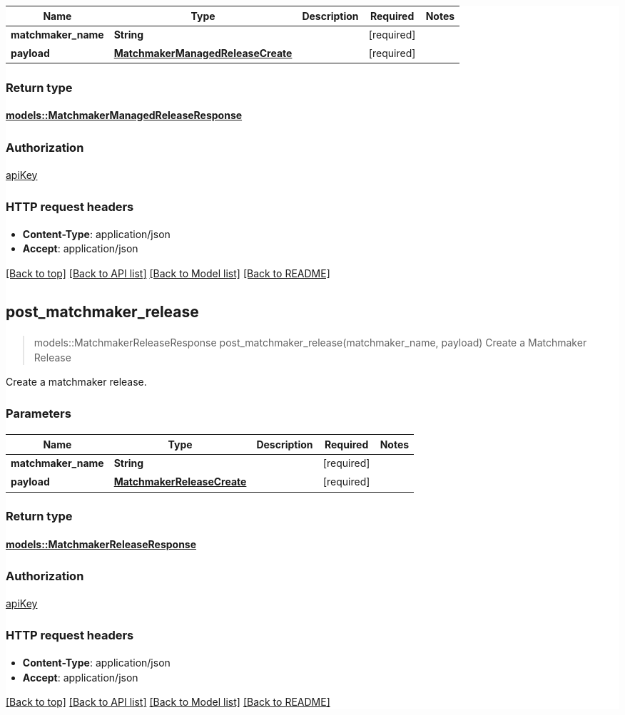Name | Type | Description  | Required | Notes
------------- | ------------- | ------------- | ------------- | -------------
**matchmaker_name** | **String** |  | [required] |
**payload** | [**MatchmakerManagedReleaseCreate**](MatchmakerManagedReleaseCreate.md) |  | [required] |

### Return type

[**models::MatchmakerManagedReleaseResponse**](MatchmakerManagedReleaseResponse.md)

### Authorization

[apiKey](../README.md#apiKey)

### HTTP request headers

- **Content-Type**: application/json
- **Accept**: application/json

[[Back to top]](#) [[Back to API list]](../README.md#documentation-for-api-endpoints) [[Back to Model list]](../README.md#documentation-for-models) [[Back to README]](../README.md)


## post_matchmaker_release

> models::MatchmakerReleaseResponse post_matchmaker_release(matchmaker_name, payload)
Create a Matchmaker Release

Create a matchmaker release.

### Parameters


Name | Type | Description  | Required | Notes
------------- | ------------- | ------------- | ------------- | -------------
**matchmaker_name** | **String** |  | [required] |
**payload** | [**MatchmakerReleaseCreate**](MatchmakerReleaseCreate.md) |  | [required] |

### Return type

[**models::MatchmakerReleaseResponse**](MatchmakerReleaseResponse.md)

### Authorization

[apiKey](../README.md#apiKey)

### HTTP request headers

- **Content-Type**: application/json
- **Accept**: application/json

[[Back to top]](#) [[Back to API list]](../README.md#documentation-for-api-endpoints) [[Back to Model list]](../README.md#documentation-for-models) [[Back to README]](../README.md)

